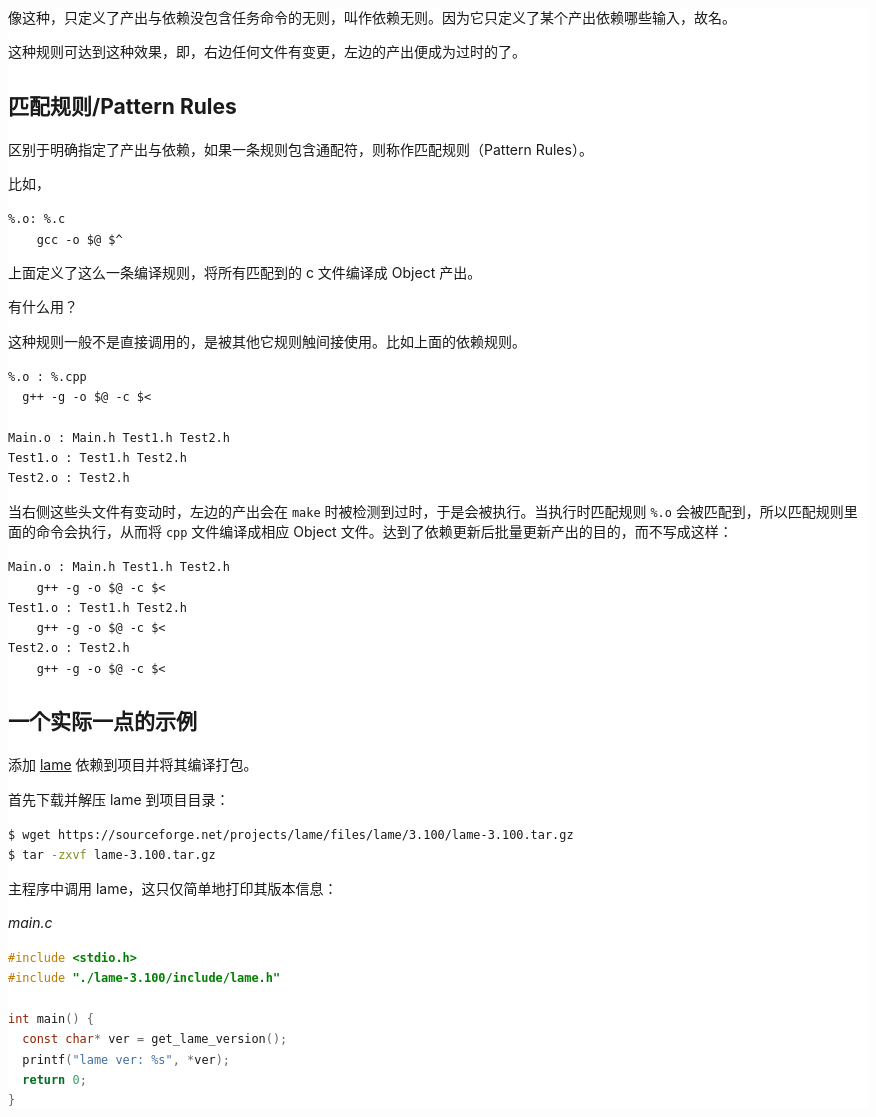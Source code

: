 像这种，只定义了产出与依赖没包含任务命令的无则，叫作依赖无则。因为它只定义了某个产出依赖哪些输入，故名。

这种规则可达到这种效果，即，右边任何文件有变更，左边的产出便成为过时的了。


## 匹配规则/Pattern Rules

区别于明确指定了产出与依赖，如果一条规则包含通配符，则称作匹配规则（Pattern Rules）。

比如，

```make
%.o: %.c
    gcc -o $@ $^
```

上面定义了这么一条编译规则，将所有匹配到的 c 文件编译成 Object 产出。

有什么用？

这种规则一般不是直接调用的，是被其他它规则触间接使用。比如上面的依赖规则。

```make
%.o : %.cpp
  g++ -g -o $@ -c $<

Main.o : Main.h Test1.h Test2.h
Test1.o : Test1.h Test2.h
Test2.o : Test2.h
```

当右侧这些头文件有变动时，左边的产出会在 `make` 时被检测到过时，于是会被执行。当执行时匹配规则 `%.o` 会被匹配到，所以匹配规则里面的命令会执行，从而将 `cpp` 文件编译成相应 Object 文件。达到了依赖更新后批量更新产出的目的，而不写成这样：

```make
Main.o : Main.h Test1.h Test2.h
    g++ -g -o $@ -c $<
Test1.o : Test1.h Test2.h
    g++ -g -o $@ -c $<
Test2.o : Test2.h
    g++ -g -o $@ -c $<
```

## 一个实际一点的示例

添加 [lame](http://lame.sourceforge.net/using.php) 依赖到项目并将其编译打包。

首先下载并解压 lame 到项目目录：

```sh
$ wget https://sourceforge.net/projects/lame/files/lame/3.100/lame-3.100.tar.gz
$ tar -zxvf lame-3.100.tar.gz
```

主程序中调用 lame，这只仅简单地打印其版本信息：

_main.c_
```c
#include <stdio.h>
#include "./lame-3.100/include/lame.h"

int main() {
  const char* ver = get_lame_version();
  printf("lame ver: %s", *ver);
  return 0;
}
```
